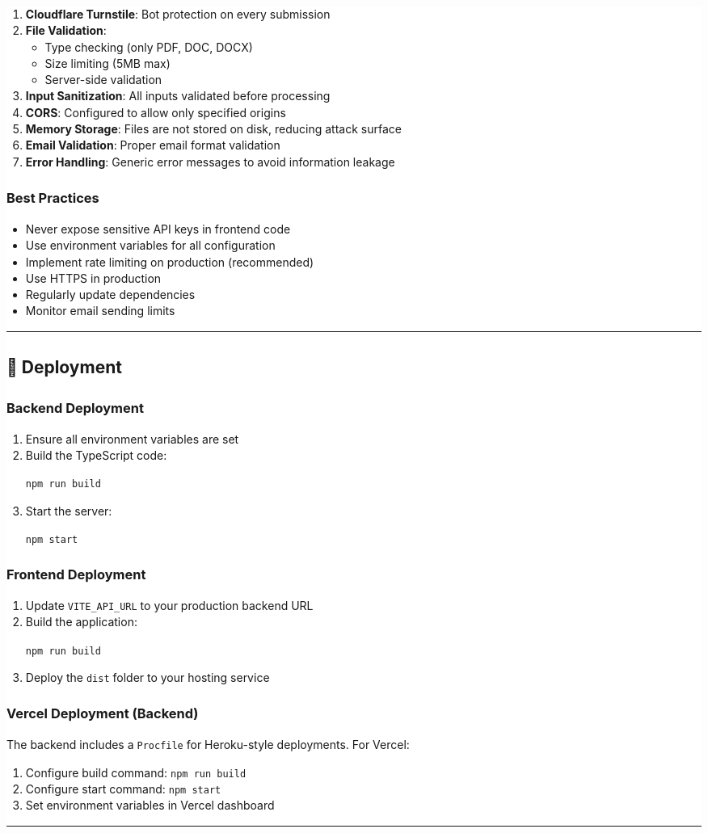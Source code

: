 1. **Cloudflare Turnstile**: Bot protection on every submission
2. **File Validation**:
   - Type checking (only PDF, DOC, DOCX)
   - Size limiting (5MB max)
   - Server-side validation
3. **Input Sanitization**: All inputs validated before processing
4. **CORS**: Configured to allow only specified origins
5. **Memory Storage**: Files are not stored on disk, reducing attack surface
6. **Email Validation**: Proper email format validation
7. **Error Handling**: Generic error messages to avoid information leakage

### Best Practices

- Never expose sensitive API keys in frontend code
- Use environment variables for all configuration
- Implement rate limiting on production (recommended)
- Use HTTPS in production
- Regularly update dependencies
- Monitor email sending limits

---

## 🚀 Deployment

### Backend Deployment

1. Ensure all environment variables are set
2. Build the TypeScript code:
   ```bash
   npm run build
   ```
3. Start the server:
   ```bash
   npm start
   ```

### Frontend Deployment

1. Update `VITE_API_URL` to your production backend URL
2. Build the application:
   ```bash
   npm run build
   ```
3. Deploy the `dist` folder to your hosting service

### Vercel Deployment (Backend)

The backend includes a `Procfile` for Heroku-style deployments. For Vercel:

1. Configure build command: `npm run build`
2. Configure start command: `npm start`
3. Set environment variables in Vercel dashboard

---
